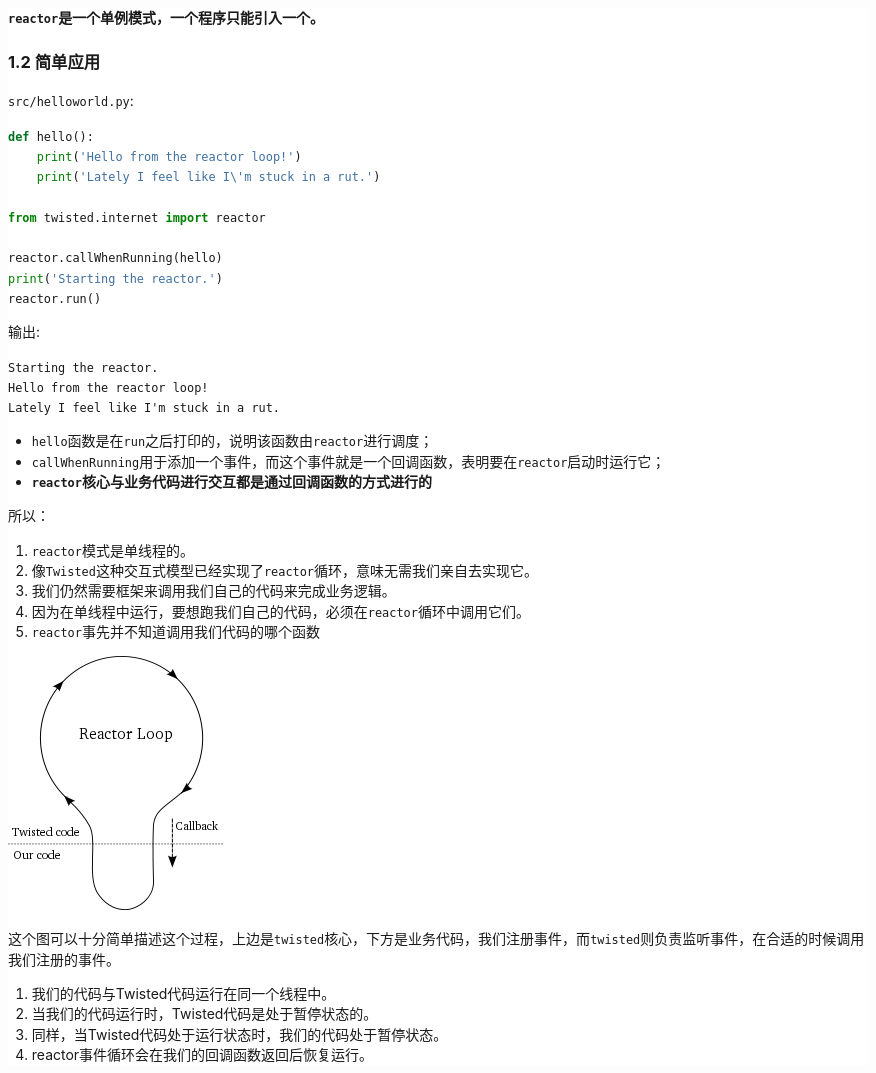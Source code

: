 **`reactor`是一个单例模式，一个程序只能引入一个。**

### 1.2 简单应用

`src/helloworld.py`:

```python
def hello():
    print('Hello from the reactor loop!')
    print('Lately I feel like I\'m stuck in a rut.')

from twisted.internet import reactor 

reactor.callWhenRunning(hello)
print('Starting the reactor.')
reactor.run()
```

输出:

```shell
Starting the reactor. 
Hello from the reactor loop!
Lately I feel like I'm stuck in a rut.
```

- `hello`函数是在`run`之后打印的，说明该函数由`reactor`进行调度；
- `callWhenRunning`用于添加一个事件，而这个事件就是一个回调函数，表明要在`reactor`启动时运行它；
- **`reactor`核心与业务代码进行交互都是通过回调函数的方式进行的**

所以：

1. `reactor`模式是单线程的。
2. 像`Twisted`这种交互式模型已经实现了`reactor`循环，意味无需我们亲自去实现它。
3. 我们仍然需要框架来调用我们自己的代码来完成业务逻辑。
4. 因为在单线程中运行，要想跑我们自己的代码，必须在`reactor`循环中调用它们。
5. `reactor`事先并不知道调用我们代码的哪个函数

![](resource/p03_reactor-callback.png)

这个图可以十分简单描述这个过程，上边是`twisted`核心，下方是业务代码，我们注册事件，而`twisted`则负责监听事件，在合适的时候调用我们注册的事件。

1. 我们的代码与Twisted代码运行在同一个线程中。
2. 当我们的代码运行时，Twisted代码是处于暂停状态的。
3. 同样，当Twisted代码处于运行状态时，我们的代码处于暂停状态。
4. reactor事件循环会在我们的回调函数返回后恢复运行。

